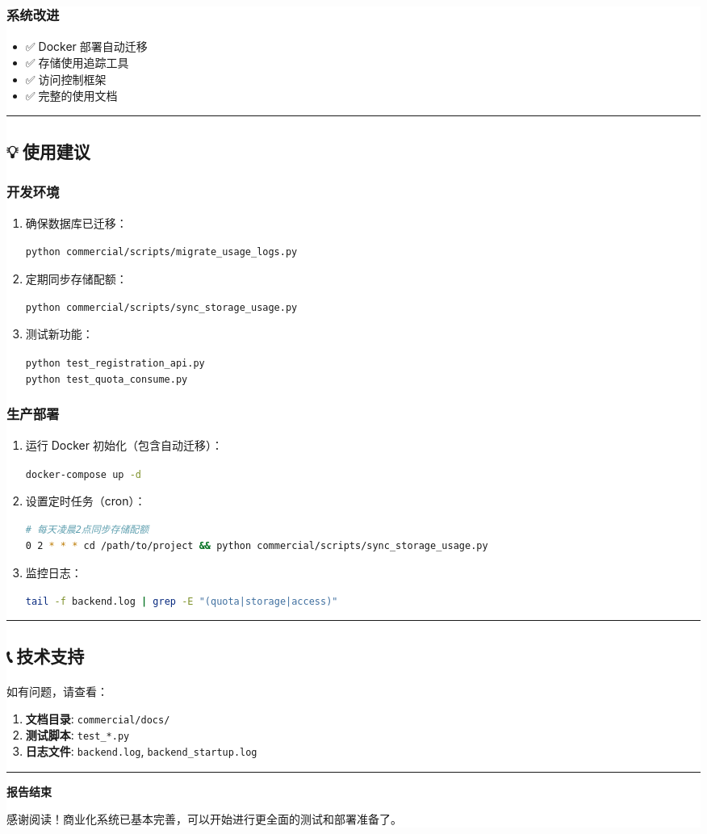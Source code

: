 ### 系统改进
- ✅ Docker 部署自动迁移
- ✅ 存储使用追踪工具
- ✅ 访问控制框架
- ✅ 完整的使用文档

---

## 💡 使用建议

### 开发环境

1. 确保数据库已迁移：
   ```bash
   python commercial/scripts/migrate_usage_logs.py
   ```

2. 定期同步存储配额：
   ```bash
   python commercial/scripts/sync_storage_usage.py
   ```

3. 测试新功能：
   ```bash
   python test_registration_api.py
   python test_quota_consume.py
   ```

### 生产部署

1. 运行 Docker 初始化（包含自动迁移）：
   ```bash
   docker-compose up -d
   ```

2. 设置定时任务（cron）：
   ```bash
   # 每天凌晨2点同步存储配额
   0 2 * * * cd /path/to/project && python commercial/scripts/sync_storage_usage.py
   ```

3. 监控日志：
   ```bash
   tail -f backend.log | grep -E "(quota|storage|access)"
   ```

---

## 📞 技术支持

如有问题，请查看：

1. **文档目录**: `commercial/docs/`
2. **测试脚本**: `test_*.py`
3. **日志文件**: `backend.log`, `backend_startup.log`

---

**报告结束**

感谢阅读！商业化系统已基本完善，可以开始进行更全面的测试和部署准备了。

